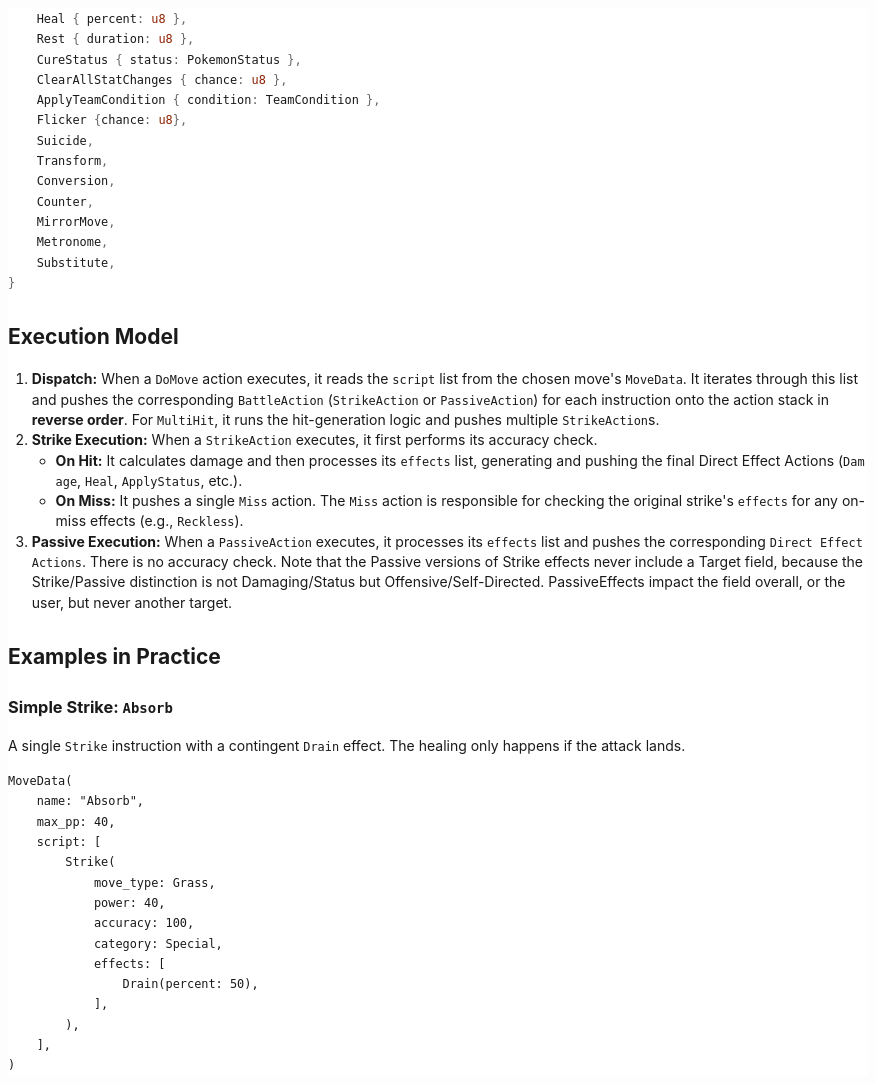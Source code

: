 ```rust
    Heal { percent: u8 },
    Rest { duration: u8 },
    CureStatus { status: PokemonStatus },
    ClearAllStatChanges { chance: u8 },
    ApplyTeamCondition { condition: TeamCondition },
    Flicker {chance: u8},
    Suicide,
    Transform,
    Conversion,
    Counter,
    MirrorMove,
    Metronome,
    Substitute,
}

```

## Execution Model

1.  **Dispatch:** When a `DoMove` action executes, it reads the `script` list from the chosen move's `MoveData`. It iterates through this list and pushes the corresponding `BattleAction` (`StrikeAction` or `PassiveAction`) for each instruction onto the action stack in **reverse order**. For `MultiHit`, it runs the hit-generation logic and pushes multiple `StrikeAction`s.
2.  **Strike Execution:** When a `StrikeAction` executes, it first performs its accuracy check.
    *   **On Hit:** It calculates damage and then processes its `effects` list, generating and pushing the final Direct Effect Actions (`Damage`, `Heal`, `ApplyStatus`, etc.).
    *   **On Miss:** It pushes a single `Miss` action. The `Miss` action is responsible for checking the original strike's `effects` for any on-miss effects (e.g., `Reckless`).
3.  **Passive Execution:** When a `PassiveAction` executes, it processes its `effects` list and pushes the corresponding `Direct Effect Actions`. There is no accuracy check. Note that the Passive versions of Strike effects never include a Target field, because the Strike/Passive distinction is not Damaging/Status but Offensive/Self-Directed. PassiveEffects impact the field overall, or the user, but never another target.

## Examples in Practice

### Simple Strike: `Absorb`

A single `Strike` instruction with a contingent `Drain` effect. The healing only happens if the attack lands.

```ron
MoveData(
    name: "Absorb",
    max_pp: 40,
    script: [
        Strike(
            move_type: Grass,
            power: 40,
            accuracy: 100,
            category: Special,
            effects: [
                Drain(percent: 50),
            ],
        ),
    ],
)
```
